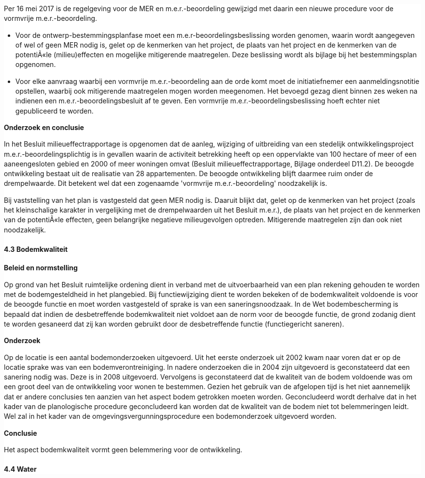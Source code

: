 Per 16 mei 2017 is de regelgeving voor de MER en m.e.r.\-beoordeling gewijzigd met daarin een nieuwe procedure voor de vormvrije m.e.r.\-beoordeling.

* Voor de ontwerp\-bestemmingsplanfase moet een m.e.r\-beoordelingsbeslissing worden genomen, waarin wordt aangegeven of wel of geen MER nodig is, gelet op de kenmerken van het project, de plaats van het project en de kenmerken van de potentiÃ«le (milieu)effecten en mogelijke mitigerende maatregelen. Deze beslissing wordt als bijlage bij het bestemmingsplan opgenomen.

* Voor elke aanvraag waarbij een vormvrije m.e.r.\-beoordeling aan de orde komt moet de initiatiefnemer een aanmeldingsnotitie opstellen, waarbij ook mitigerende maatregelen mogen worden meegenomen. Het bevoegd gezag dient binnen zes weken na indienen een m.e.r.\-beoordelingsbesluit af te geven. Een vormvrije m.e.r.\-beoordelingsbeslissing hoeft echter niet gepubliceerd te worden.

**Onderzoek en conclusie**

In het Besluit milieueffectrapportage is opgenomen dat de aanleg, wijziging of uitbreiding van een stedelijk ontwikkelingsproject m.e.r.\-beoordelingsplichtig is in gevallen waarin de activiteit betrekking heeft op een oppervlakte van 100 hectare of meer of een aaneengesloten gebied en 2000 of meer woningen omvat (Besluit milieueffectrapportage, Bijlage onderdeel D11\.2\). De beoogde ontwikkeling bestaat uit de realisatie van 28 appartementen. De beoogde ontwikkeling blijft daarmee ruim onder de drempelwaarde. Dit betekent wel dat een zogenaamde 'vormvrije m.e.r.\-beoordeling' noodzakelijk is.

Bij vaststelling van het plan is vastgesteld dat geen MER nodig is. Daaruit blijkt dat, gelet op de kenmerken van het project (zoals het kleinschalige karakter in vergelijking met de drempelwaarden uit het Besluit m.e.r.), de plaats van het project en de kenmerken van de potentiÃ«le effecten, geen belangrijke negatieve milieugevolgen optreden. Mitigerende maatregelen zijn dan ook niet noodzakelijk.

#### 4\.3 Bodemkwaliteit

**Beleid en normstelling**

Op grond van het Besluit ruimtelijke ordening dient in verband met de uitvoerbaarheid van een plan rekening gehouden te worden met de bodemgesteldheid in het plangebied. Bij functiewijziging dient te worden bekeken of de bodemkwaliteit voldoende is voor de beoogde functie en moet worden vastgesteld of sprake is van een saneringsnoodzaak. In de Wet bodembescherming is bepaald dat indien de desbetreffende bodemkwaliteit niet voldoet aan de norm voor de beoogde functie, de grond zodanig dient te worden gesaneerd dat zij kan worden gebruikt door de desbetreffende functie (functiegericht saneren).

**Onderzoek**

Op de locatie is een aantal bodemonderzoeken uitgevoerd. Uit het eerste onderzoek uit 2002 kwam naar voren dat er op de locatie sprake was van een bodemverontreiniging. In nadere onderzoeken die in 2004 zijn uitgevoerd is geconstateerd dat een sanering nodig was. Deze is in 2008 uitgevoerd. Vervolgens is geconstateerd dat de kwaliteit van de bodem voldoende was om een groot deel van de ontwikkeling voor wonen te bestemmen. Gezien het gebruik van de afgelopen tijd is het niet aannemelijk dat er andere conclusies ten aanzien van het aspect bodem getrokken moeten worden. Geconcludeerd wordt derhalve dat in het kader van de planologische procedure geconcludeerd kan worden dat de kwaliteit van de bodem niet tot belemmeringen leidt. Wel zal in het kader van de omgevingsvergunningsprocedure een bodemonderzoek uitgevoerd worden.

**Conclusie**

Het aspect bodemkwaliteit vormt geen belemmering voor de ontwikkeling.

#### 4\.4 Water
